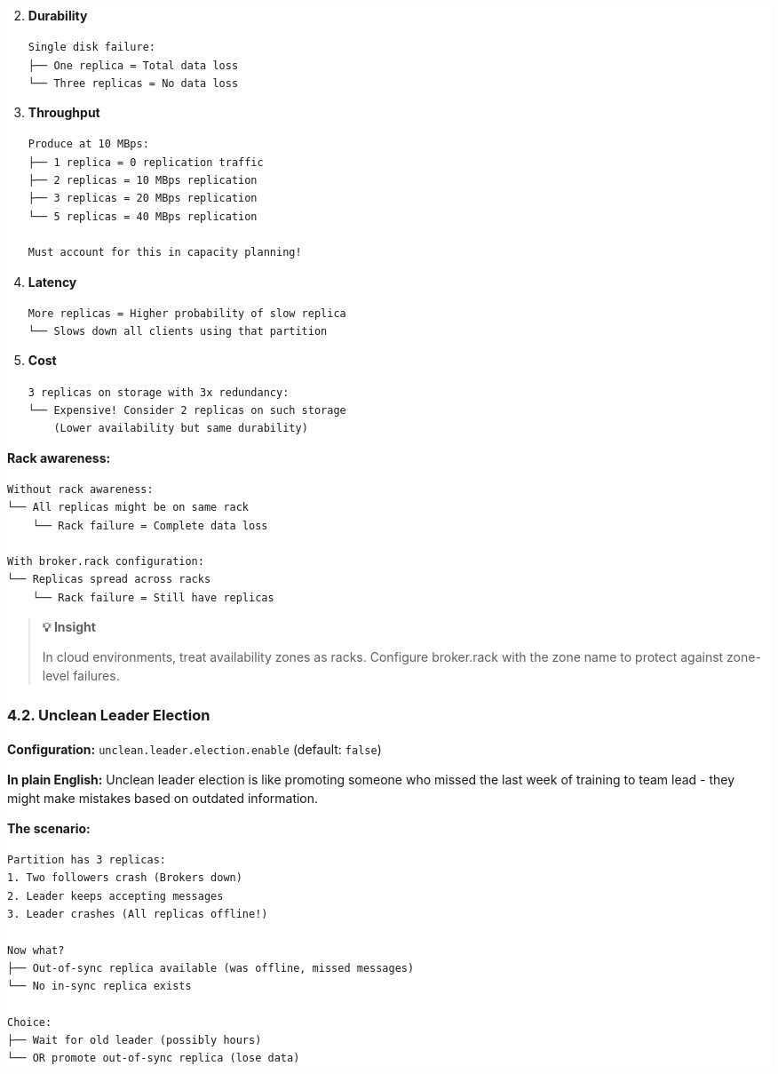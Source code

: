 2. **Durability**
   ```
   Single disk failure:
   ├── One replica = Total data loss
   └── Three replicas = No data loss
   ```

3. **Throughput**
   ```
   Produce at 10 MBps:
   ├── 1 replica = 0 replication traffic
   ├── 2 replicas = 10 MBps replication
   ├── 3 replicas = 20 MBps replication
   └── 5 replicas = 40 MBps replication

   Must account for this in capacity planning!
   ```

4. **Latency**
   ```
   More replicas = Higher probability of slow replica
   └── Slows down all clients using that partition
   ```

5. **Cost**
   ```
   3 replicas on storage with 3x redundancy:
   └── Expensive! Consider 2 replicas on such storage
       (Lower availability but same durability)
   ```

**Rack awareness:**
```
Without rack awareness:
└── All replicas might be on same rack
    └── Rack failure = Complete data loss

With broker.rack configuration:
└── Replicas spread across racks
    └── Rack failure = Still have replicas
```

> **💡 Insight**
>
> In cloud environments, treat availability zones as racks. Configure broker.rack with the zone name to protect against zone-level failures.

### 4.2. Unclean Leader Election

**Configuration:** `unclean.leader.election.enable` (default: `false`)

**In plain English:** Unclean leader election is like promoting someone who missed the last week of training to team lead - they might make mistakes based on outdated information.

**The scenario:**
```
Partition has 3 replicas:
1. Two followers crash (Brokers down)
2. Leader keeps accepting messages
3. Leader crashes (All replicas offline!)

Now what?
├── Out-of-sync replica available (was offline, missed messages)
└── No in-sync replica exists

Choice:
├── Wait for old leader (possibly hours)
└── OR promote out-of-sync replica (lose data)
```
